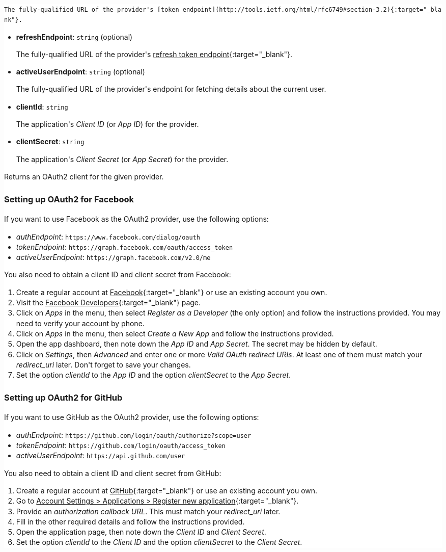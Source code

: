     The fully-qualified URL of the provider's [token endpoint](http://tools.ietf.org/html/rfc6749#section-3.2){:target="_blank"}.

  * **refreshEndpoint**: `string` (optional)

    The fully-qualified URL of the provider's [refresh token endpoint](http://tools.ietf.org/html/rfc6749#section-6){:target="_blank"}.

  * **activeUserEndpoint**: `string` (optional)

    The fully-qualified URL of the provider's endpoint for fetching details about the current user.

  * **clientId**: `string`

    The application's *Client ID* (or *App ID*) for the provider.

  * **clientSecret**: `string`

    The application's *Client Secret* (or *App Secret*) for the provider.

Returns an OAuth2 client for the given provider.

### Setting up OAuth2 for Facebook

If you want to use Facebook as the OAuth2 provider, use the following options:

* *authEndpoint*: `https://www.facebook.com/dialog/oauth`
* *tokenEndpoint*: `https://graph.facebook.com/oauth/access_token`
* *activeUserEndpoint*: `https://graph.facebook.com/v2.0/me`

You also need to obtain a client ID and client secret from Facebook:

1. Create a regular account at [Facebook](https://www.facebook.com){:target="_blank"} or use an existing account you own.
2. Visit the [Facebook Developers](https://developers.facebook.com){:target="_blank"} page.
3. Click on *Apps* in the menu, then select *Register as a Developer* (the only option) and follow the instructions provided. You may need to verify your account by phone.
4. Click on *Apps* in the menu, then select *Create a New App* and follow the instructions provided.
5. Open the app dashboard, then note down the *App ID* and *App Secret*. The secret may be hidden by default.
6. Click on *Settings*, then *Advanced* and enter one or more *Valid OAuth redirect URIs*. At least one of them must match your *redirect_uri* later. Don't forget to save your changes.
7. Set the option *clientId* to the *App ID* and the option *clientSecret* to the *App Secret*.

### Setting up OAuth2 for GitHub

If you want to use GitHub as the OAuth2 provider, use the following options:

* *authEndpoint*: `https://github.com/login/oauth/authorize?scope=user`
* *tokenEndpoint*: `https://github.com/login/oauth/access_token`
* *activeUserEndpoint*: `https://api.github.com/user`

You also need to obtain a client ID and client secret from GitHub:

1. Create a regular account at [GitHub](https://github.com){:target="_blank"} or use an existing account you own.
2. Go to [Account Settings > Applications > Register new application](https://github.com/settings/applications/new){:target="_blank"}.
3. Provide an *authorization callback URL*. This must match your *redirect_uri* later.
4. Fill in the other required details and follow the instructions provided.
5. Open the application page, then note down the *Client ID* and *Client Secret*.
6. Set the option *clientId* to the *Client ID* and the option *clientSecret* to the *Client Secret*.
